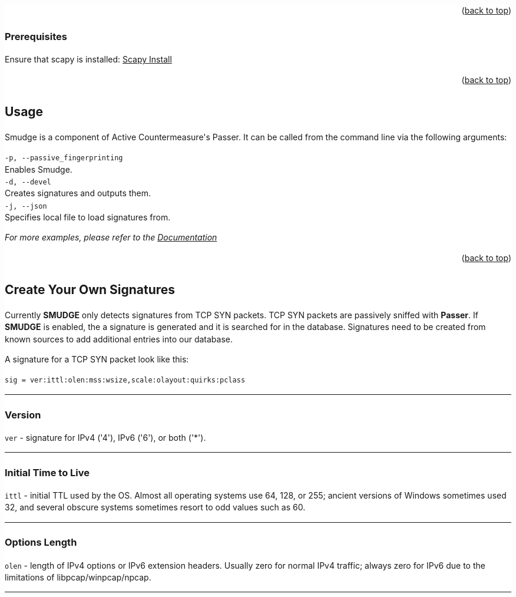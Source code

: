 
<p align="right">(<a href="#top">back to top</a>)</p>


### Prerequisites

Ensure that scapy is installed:
[Scapy Install](https://scapy.readthedocs.io/en/latest/installation.html#installing-scapy-v2-x/)

<p align="right">(<a href="#top">back to top</a>)</p>



## Usage

Smudge is a component of Active Countermeasure's Passer. It can be called from the command line via the following arguments:

<a> `-p, --passive_fingerprinting`<br/>Enables Smudge.</a><br/>
<a> `-d, --devel`<br/>Creates signatures and outputs them. </a><br/>
<a> `-j, --json`<br/>Specifies local file to load signatures from. </a><br/>

_For more examples, please refer to the [Documentation](https://example.com)_

<p align="right">(<a href="#top">back to top</a>)</p>



## Create Your Own Signatures

Currently **SMUDGE** only detects signatures from TCP SYN packets. TCP SYN packets are passively sniffed with **Passer**. If **SMUDGE** is enabled, the a signature is generated and it is searched for in the database. Signatures need to be created from known sources to add additional entries into our database.

A signature for a TCP SYN packet look like this:

```
sig = ver:ittl:olen:mss:wsize,scale:olayout:quirks:pclass
```

---

### Version
`ver` - signature for IPv4 ('4'), IPv6 ('6'), or both ('*').

---

### Initial Time to Live
`ittl` - initial TTL used by the OS. Almost all operating systems use 64, 128, or 255; ancient versions of Windows sometimes used 32, and several obscure systems sometimes resort to odd values such as 60.

---

### Options Length
`olen` - length of IPv4 options or IPv6 extension headers. Usually zero for normal IPv4 traffic; always zero for IPv6 due to the limitations of libpcap/winpcap/npcap. 

---